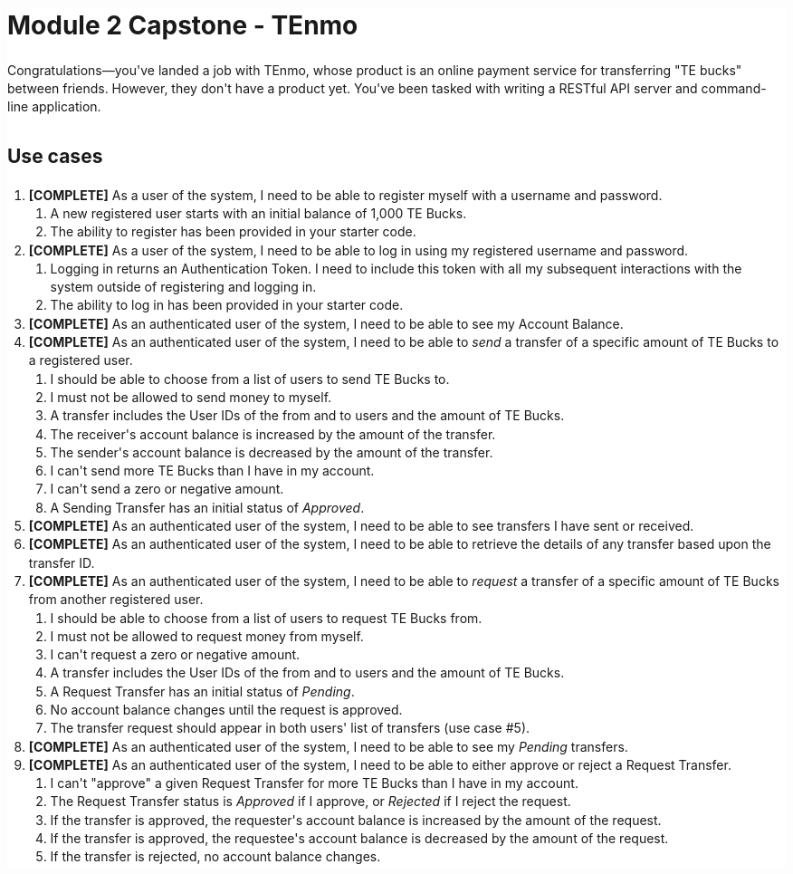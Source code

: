 # Module 2 Capstone - TEnmo

Congratulations—you've landed a job with TEnmo, whose product is an online payment service for transferring "TE bucks" between friends. However, they don't have a product yet. You've been tasked with writing a RESTful API server and command-line application.

## Use cases

1. **[COMPLETE]** As a user of the system, I need to be able to register myself with a username and password.
   1. A new registered user starts with an initial balance of 1,000 TE Bucks.
   2. The ability to register has been provided in your starter code.
2. **[COMPLETE]** As a user of the system, I need to be able to log in using my registered username and password.
   1. Logging in returns an Authentication Token. I need to include this token with all my subsequent interactions with the system outside of registering and logging in.
   2. The ability to log in has been provided in your starter code.
3. **[COMPLETE]** As an authenticated user of the system, I need to be able to see my Account Balance.
4. **[COMPLETE]** As an authenticated user of the system, I need to be able to *send* a transfer of a specific amount of TE Bucks to a registered user.
   1. I should be able to choose from a list of users to send TE Bucks to.
   2. I must not be allowed to send money to myself.
   3. A transfer includes the User IDs of the from and to users and the amount of TE Bucks.
   4. The receiver's account balance is increased by the amount of the transfer.
   5. The sender's account balance is decreased by the amount of the transfer.
   6. I can't send more TE Bucks than I have in my account.
   7. I can't send a zero or negative amount.
   8. A Sending Transfer has an initial status of *Approved*.
5. **[COMPLETE]** As an authenticated user of the system, I need to be able to see transfers I have sent or received.
6. **[COMPLETE]** As an authenticated user of the system, I need to be able to retrieve the details of any transfer based upon the transfer ID.
7. **[COMPLETE]** As an authenticated user of the system, I need to be able to *request* a transfer of a specific amount of TE Bucks from another registered user.
   1. I should be able to choose from a list of users to request TE Bucks from.
   2. I must not be allowed to request money from myself.
   3. I can't request a zero or negative amount.
   4. A transfer includes the User IDs of the from and to users and the amount of TE Bucks.
   5. A Request Transfer has an initial status of *Pending*.
   6. No account balance changes until the request is approved.
   7. The transfer request should appear in both users' list of transfers (use case #5).
8. **[COMPLETE]** As an authenticated user of the system, I need to be able to see my *Pending* transfers.
9. **[COMPLETE]** As an authenticated user of the system, I need to be able to either approve or reject a Request Transfer.
   1. I can't "approve" a given Request Transfer for more TE Bucks than I have in my account.
   2. The Request Transfer status is *Approved* if I approve, or *Rejected* if I reject the request.
   3. If the transfer is approved, the requester's account balance is increased by the amount of the request.
   4. If the transfer is approved, the requestee's account balance is decreased by the amount of the request.
   5. If the transfer is rejected, no account balance changes.
